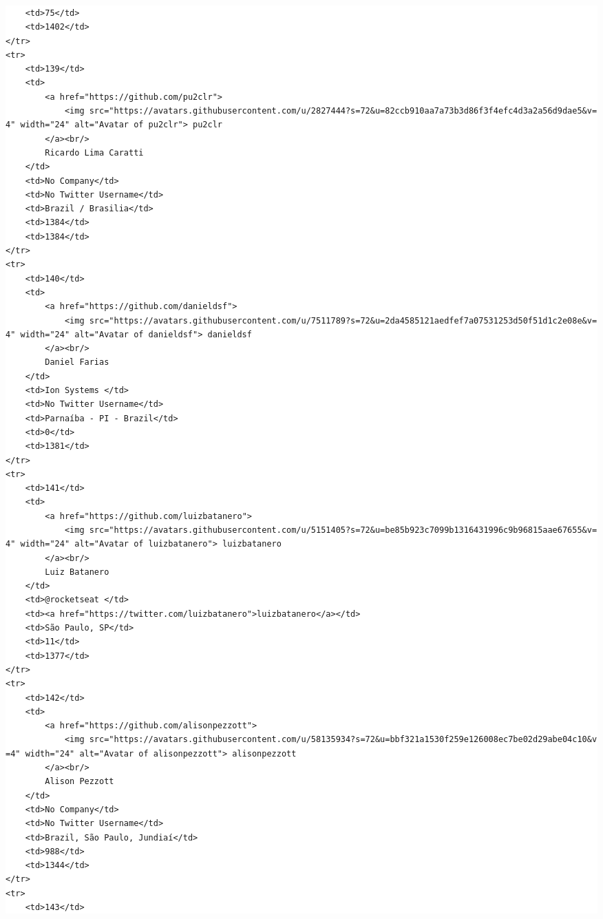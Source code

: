 		<td>75</td>
		<td>1402</td>
	</tr>
	<tr>
		<td>139</td>
		<td>
			<a href="https://github.com/pu2clr">
				<img src="https://avatars.githubusercontent.com/u/2827444?s=72&u=82ccb910aa7a73b3d86f3f4efc4d3a2a56d9dae5&v=4" width="24" alt="Avatar of pu2clr"> pu2clr
			</a><br/>
			Ricardo Lima Caratti
		</td>
		<td>No Company</td>
		<td>No Twitter Username</td>
		<td>Brazil / Brasilia</td>
		<td>1384</td>
		<td>1384</td>
	</tr>
	<tr>
		<td>140</td>
		<td>
			<a href="https://github.com/danieldsf">
				<img src="https://avatars.githubusercontent.com/u/7511789?s=72&u=2da4585121aedfef7a07531253d50f51d1c2e08e&v=4" width="24" alt="Avatar of danieldsf"> danieldsf
			</a><br/>
			Daniel Farias
		</td>
		<td>Ion Systems </td>
		<td>No Twitter Username</td>
		<td>Parnaíba - PI - Brazil</td>
		<td>0</td>
		<td>1381</td>
	</tr>
	<tr>
		<td>141</td>
		<td>
			<a href="https://github.com/luizbatanero">
				<img src="https://avatars.githubusercontent.com/u/5151405?s=72&u=be85b923c7099b1316431996c9b96815aae67655&v=4" width="24" alt="Avatar of luizbatanero"> luizbatanero
			</a><br/>
			Luiz Batanero
		</td>
		<td>@rocketseat </td>
		<td><a href="https://twitter.com/luizbatanero">luizbatanero</a></td>
		<td>São Paulo, SP</td>
		<td>11</td>
		<td>1377</td>
	</tr>
	<tr>
		<td>142</td>
		<td>
			<a href="https://github.com/alisonpezzott">
				<img src="https://avatars.githubusercontent.com/u/58135934?s=72&u=bbf321a1530f259e126008ec7be02d29abe04c10&v=4" width="24" alt="Avatar of alisonpezzott"> alisonpezzott
			</a><br/>
			Alison Pezzott
		</td>
		<td>No Company</td>
		<td>No Twitter Username</td>
		<td>Brazil, São Paulo, Jundiaí</td>
		<td>988</td>
		<td>1344</td>
	</tr>
	<tr>
		<td>143</td>